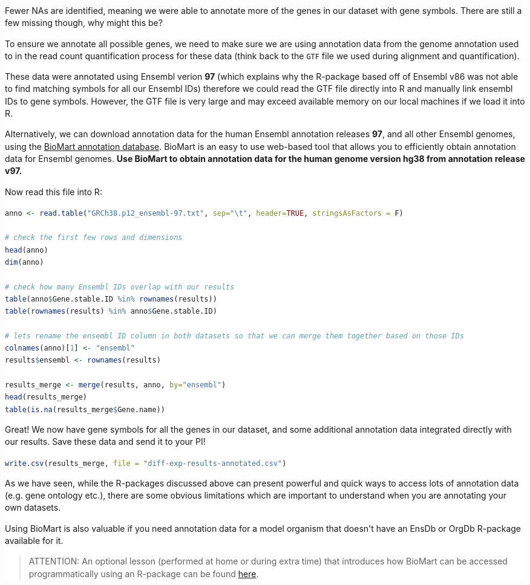 Fewer NAs are identified, meaning we were able to annotate more of the genes in our dataset with gene symbols. There are still a few missing though, why might this be?

To ensure we annotate all possible genes, we need to make sure we are using annotation data from the genome annotation used to in the read count quantification process for these data (think back to the `GTF` file we used during alignment and quantification).

These data were annotated using Ensembl verion **97** (which explains why the R-package based off of Ensembl v86 was not able to find matching symbols for all our Ensembl IDs) therefore we could read the GTF file directly into R and manually link ensembl IDs to gene symbols. However, the GTF file is very large and may exceed available memory on our local machines if we load it into R.

Alternatively, we can download annotation data for the human Ensembl annotation releases **97**, and all other Ensembl genomes, using the [BioMart annotation database](https://www.ensembl.org/biomart/martview/6f49181a012124dc5569c6e9d5f71720). BioMart is an easy to use web-based tool that allows you to efficiently obtain annotation data for Ensembl genomes. **Use BioMart to obtain annotation data for the human genome version hg38 from annotation release v97.**

Now read this file into R:
```r
anno <- read.table("GRCh38.p12_ensembl-97.txt", sep="\t", header=TRUE, stringsAsFactors = F)

# check the first few rows and dimensions
head(anno)
dim(anno)

# check how many Ensembl IDs overlap with our results
table(anno$Gene.stable.ID %in% rownames(results))
table(rownames(results) %in% anno$Gene.stable.ID)

# lets rename the ensembl ID column in both datasets so that we can merge them together based on those IDs
colnames(anno)[1] <- "ensembl"
results$ensembl <- rownames(results)

results_merge <- merge(results, anno, by="ensembl")
head(results_merge)
table(is.na(results_merge$Gene.name))
```

Great! We now have gene symbols for all the genes in our dataset, and some additional annotation data integrated directly with our results. Save these data and send it to your PI!
```r
write.csv(results_merge, file = "diff-exp-results-annotated.csv")
```

As we have seen, while the R-packages discussed above can present powerful and quick ways to access lots of annotation data (e.g. gene ontology etc.), there are some obvious limitations which are important to understand when you are annotating your own datasets.

Using BioMart is also valuable if you need annotation data for a model organism that doesn't have an EnsDb or OrgDb R-package available for it.

> ATTENTION: An optional lesson (performed at home or during extra time) that introduces how BioMart can be accessed programmatically using an R-package can be found [here](https://github.com/Dartmouth-Data-Analytics-Core/Bioinformatics_workshop-Dec-2021/blob/master/Day-3/02-optional-exercise---BioMart-R-package.md).
